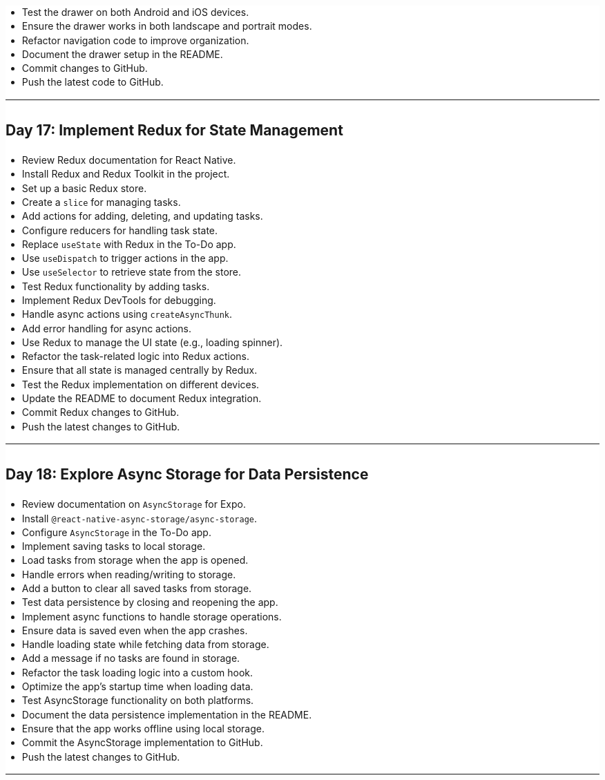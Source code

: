 - Test the drawer on both Android and iOS devices.
- Ensure the drawer works in both landscape and portrait modes.
- Refactor navigation code to improve organization.
- Document the drawer setup in the README.
- Commit changes to GitHub.
- Push the latest code to GitHub.

---

## **Day 17: Implement Redux for State Management**

- Review Redux documentation for React Native.
- Install Redux and Redux Toolkit in the project.
- Set up a basic Redux store.
- Create a `slice` for managing tasks.
- Add actions for adding, deleting, and updating tasks.
- Configure reducers for handling task state.
- Replace `useState` with Redux in the To-Do app.
- Use `useDispatch` to trigger actions in the app.
- Use `useSelector` to retrieve state from the store.
- Test Redux functionality by adding tasks.
- Implement Redux DevTools for debugging.
- Handle async actions using `createAsyncThunk`.
- Add error handling for async actions.
- Use Redux to manage the UI state (e.g., loading spinner).
- Refactor the task-related logic into Redux actions.
- Ensure that all state is managed centrally by Redux.
- Test the Redux implementation on different devices.
- Update the README to document Redux integration.
- Commit Redux changes to GitHub.
- Push the latest changes to GitHub.

---

## **Day 18: Explore Async Storage for Data Persistence**

- Review documentation on `AsyncStorage` for Expo.
- Install `@react-native-async-storage/async-storage`.
- Configure `AsyncStorage` in the To-Do app.
- Implement saving tasks to local storage.
- Load tasks from storage when the app is opened.
- Handle errors when reading/writing to storage.
- Add a button to clear all saved tasks from storage.
- Test data persistence by closing and reopening the app.
- Implement async functions to handle storage operations.
- Ensure data is saved even when the app crashes.
- Handle loading state while fetching data from storage.
- Add a message if no tasks are found in storage.
- Refactor the task loading logic into a custom hook.
- Optimize the app’s startup time when loading data.
- Test AsyncStorage functionality on both platforms.
- Document the data persistence implementation in the README.
- Ensure that the app works offline using local storage.
- Commit the AsyncStorage implementation to GitHub.
- Push the latest changes to GitHub.

---